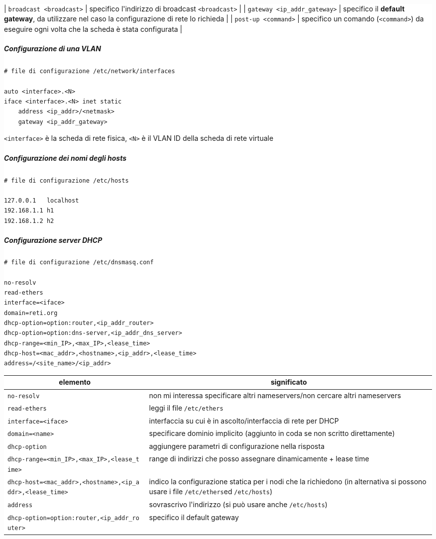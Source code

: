 | `broadcast <broadcast>`         | specifico l'indirizzo di broadcast `<broadcast>`                                                                                                                                                                      |
| `gateway <ip_addr_gateway>`     | specifico il **default gateway**, da utilizzare nel caso la configurazione di rete lo richieda                                                                                                                        |
| `post-up <command>`             | specifico un comando (`<command>`) da eseguire ogni volta che la scheda è stata configurata                                                                                                                           |

##### Configurazione di una VLAN

```
# file di configurazione /etc/network/interfaces

auto <interface>.<N>
iface <interface>.<N> inet static
	address <ip_addr>/<netmask>
	gateway <ip_addr_gateway>
```

`<interface>` è la scheda di rete fisica, `<N>` è il VLAN ID della scheda di rete virtuale
##### Configurazione dei nomi degli hosts

```
# file di configurazione /etc/hosts

127.0.0.1   localhost
192.168.1.1 h1
192.168.1.2 h2
```

##### Configurazione server DHCP

```
# file di configurazione /etc/dnsmasq.conf

no-resolv
read-ethers
interface=<iface>
domain=reti.org
dhcp-option=option:router,<ip_addr_router>
dhcp-option=option:dns-server,<ip_addr_dns_server>
dhcp-range=<min_IP>,<max_IP>,<lease_time>
dhcp-host=<mac_addr>,<hostname>,<ip_addr>,<lease_time>
address=/<site_name>/<ip_addr>
```

| elemento                                                 | significato                                                                                                                         |
| -------------------------------------------------------- | ----------------------------------------------------------------------------------------------------------------------------------- |
| `no-resolv`                                              | non mi interessa specificare altri nameservers/non cercare altri nameservers                                                        |
| `read-ethers`                                            | leggi il file `/etc/ethers`                                                                                                         |
| `interface=<iface>`                                      | interfaccia su cui è in ascolto/interfaccia di rete per DHCP                                                                        |
| `domain=<name>`                                          | specificare dominio implicito (aggiunto in coda se non scritto direttamente)                                                        |
| `dhcp-option`                                            | aggiungere parametri di configurazione nella risposta                                                                               |
| `dhcp-range=<min_IP>,<max_IP>,<lease_time>`              | range di indirizzi che posso assegnare dinamicamente + lease time                                                                   |
| `dhcp-host=<mac_addr>,<hostname>,<ip_addr>,<lease_time>` | indico la configurazione statica per i nodi che la richiedono (in alternativa si possono usare i file `/etc/ethers`ed `/etc/hosts`) |
| `address`                                                | sovrascrivo l'indirizzo (si può usare anche `/etc/hosts`)                                                                           |
| `dhcp-option=option:router,<ip_addr_router>`             | specifico il default gateway                                                                                                        |
